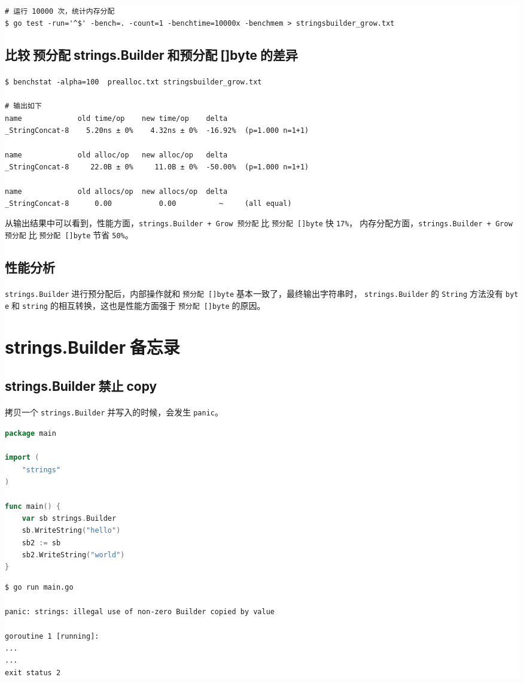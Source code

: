 ```shell
# 运行 10000 次，统计内存分配
$ go test -run='^$' -bench=. -count=1 -benchtime=10000x -benchmem > stringsbuilder_grow.txt
```

## 比较 预分配 strings.Builder 和预分配 []byte 的差异

```shell
$ benchstat -alpha=100  prealloc.txt stringsbuilder_grow.txt

# 输出如下
name             old time/op    new time/op    delta
_StringConcat-8    5.20ns ± 0%    4.32ns ± 0%  -16.92%  (p=1.000 n=1+1)

name             old alloc/op   new alloc/op   delta
_StringConcat-8     22.0B ± 0%     11.0B ± 0%  -50.00%  (p=1.000 n=1+1)

name             old allocs/op  new allocs/op  delta
_StringConcat-8      0.00           0.00          ~     (all equal)
```

从输出结果中可以看到，性能方面，`strings.Builder + Grow 预分配` 比 `预分配 []byte` 快 `17%`，
内存分配方面，`strings.Builder + Grow 预分配` 比 `预分配 []byte` 节省 `50%`。

## 性能分析

`strings.Builder` 进行预分配后，内部操作就和 `预分配 []byte` 基本一致了，最终输出字符串时，
`strings.Builder` 的 `String` 方法没有 `byte` 和 `string` 的相互转换，这也是性能方面强于 `预分配 []byte` 的原因。

# strings.Builder 备忘录

## strings.Builder 禁止 copy

拷贝一个 `strings.Builder` 并写入的时候，会发生 `panic`。

```go
package main

import (
	"strings"
)

func main() {
	var sb strings.Builder
	sb.WriteString("hello")
	sb2 := sb
	sb2.WriteString("world")
}
```

```shell
$ go run main.go

panic: strings: illegal use of non-zero Builder copied by value

goroutine 1 [running]:
...
...
exit status 2
```
